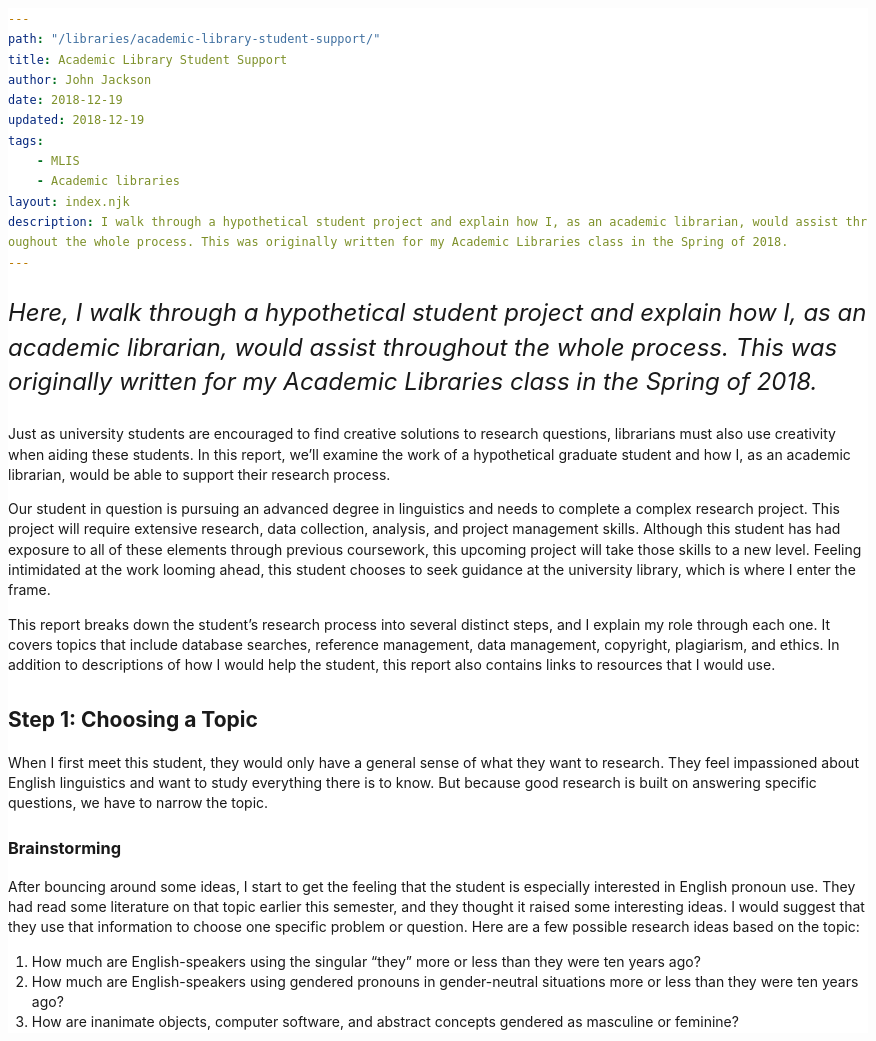 ```yaml
---
path: "/libraries/academic-library-student-support/"
title: Academic Library Student Support
author: John Jackson
date: 2018-12-19
updated: 2018-12-19
tags:
    - MLIS
    - Academic libraries
layout: index.njk
description: I walk through a hypothetical student project and explain how I, as an academic librarian, would assist throughout the whole process. This was originally written for my Academic Libraries class in the Spring of 2018.
---
```

<p style="font-size:24px" class="alignwide"><em>Here, I walk through a hypothetical student project and explain how I, as an academic librarian, would assist throughout the whole process. This was originally written for my Academic Libraries class in the Spring of 2018. </em></p>

Just as university students are encouraged to find creative solutions to research questions, librarians must also use creativity when aiding these students. In this report, we’ll examine the work of a hypothetical graduate student and how I, as an academic librarian, would be able to support their research process.

Our student in question is pursuing an advanced degree in linguistics and needs to complete a complex research project. This project will require extensive research, data collection, analysis, and project management skills. Although this student has had exposure to all of these elements through previous coursework, this upcoming project will take those skills to a new level. Feeling intimidated at the work looming ahead, this student chooses to seek guidance at the university library, which is where I enter the frame.

This report breaks down the student’s research process into several distinct steps, and I explain my role through each one. It covers topics that include database searches, reference management, data management, copyright, plagiarism, and ethics. In addition to descriptions of how I would help the student, this report also contains links to resources that I would use.

## Step 1: Choosing a Topic

When I first meet this student, they would only have a general sense of what they want to research. They feel impassioned about English linguistics and want to study everything there is to know. But because good research is built on answering specific questions, we have to narrow the topic.

### Brainstorming

After bouncing around some ideas, I start to get the feeling that the student is especially interested in English pronoun use. They had read some literature on that topic earlier this semester, and they thought it raised some interesting ideas. I would suggest that they use that information to choose one specific problem or question. Here are a few possible research ideas based on the topic:

1. How much are English-speakers using the singular “they” more or less than they were ten years ago?
2. How much are English-speakers using gendered pronouns in gender-neutral situations more or less than they were ten years ago?
3. How are inanimate objects, computer software, and abstract concepts gendered as masculine or feminine?
